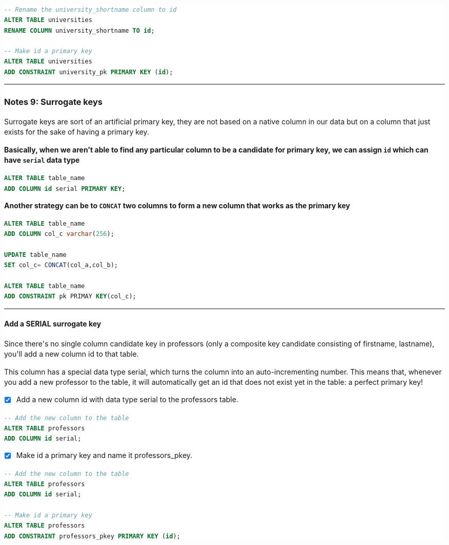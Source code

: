 ```sql
-- Rename the university_shortname column to id
ALTER TABLE universities
RENAME COLUMN university_shortname TO id;

-- Make id a primary key
ALTER TABLE universities
ADD CONSTRAINT university_pk PRIMARY KEY (id);
```
<hr>

### Notes 9: Surrogate keys
Surrogate keys are sort of an artificial primary key, they are not based on a native column in our data but on a column that just exists for the sake of having a primary key.

**Basically, when we aren't able to find any particular column to be a candidate for primary key, we can assign `id` which can have `serial` data type**

```SQL
ALTER TABLE table_name
ADD COLUMN id serial PRIMARY KEY;
```
**Another strategy can be to `CONCAT` two columns to form a new column that works as the primary key**

```SQL
ALTER TABLE table_name
ADD COLUMN col_c varchar(256);

UPDATE table_name
SET col_c= CONCAT(col_a,col_b);

ALTER TABLE table_name
ADD CONSTRAINT pk PRIMAY KEY(col_c);
```
<hr>

#### Add a SERIAL surrogate key
Since there's no single column candidate key in professors (only a composite key candidate consisting of firstname, lastname), you'll add a new column id to that table.

This column has a special data type serial, which turns the column into an auto-incrementing number. This means that, whenever you add a new professor to the table, it will automatically get an id that does not exist yet in the table: a perfect primary key!


- [x] Add a new column id with data type serial to the professors table.

```sql
-- Add the new column to the table
ALTER TABLE professors
ADD COLUMN id serial;
```

- [x] Make id a primary key and name it professors_pkey.

```sql
-- Add the new column to the table
ALTER TABLE professors
ADD COLUMN id serial;

-- Make id a primary key
ALTER TABLE professors
ADD CONSTRAINT professors_pkey PRIMARY KEY (id);
```
